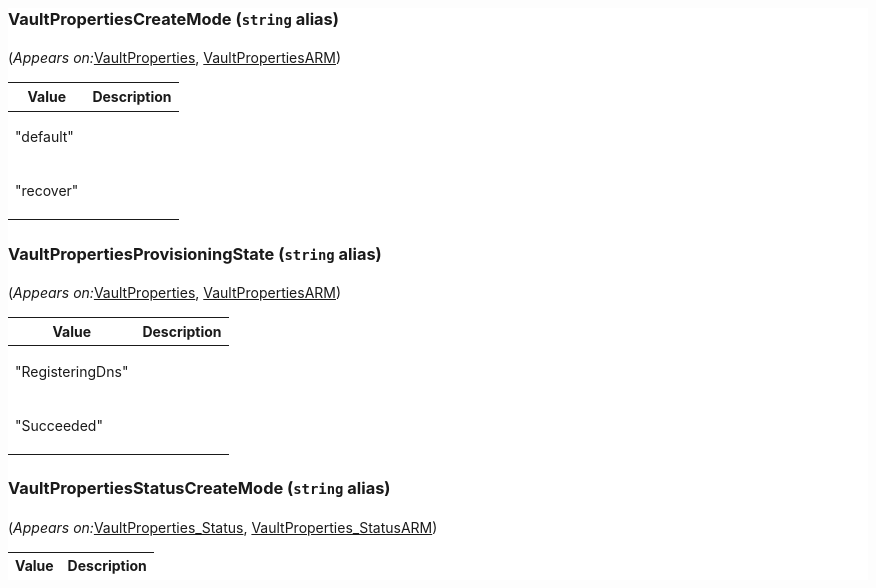 </tr>
</tbody>
</table>
<h3 id="keyvault.azure.com/v1beta20210401preview.VaultPropertiesCreateMode">VaultPropertiesCreateMode
(<code>string</code> alias)</h3>
<p>
(<em>Appears on:</em><a href="#keyvault.azure.com/v1beta20210401preview.VaultProperties">VaultProperties</a>, <a href="#keyvault.azure.com/v1beta20210401preview.VaultPropertiesARM">VaultPropertiesARM</a>)
</p>
<div>
</div>
<table>
<thead>
<tr>
<th>Value</th>
<th>Description</th>
</tr>
</thead>
<tbody><tr><td><p>&#34;default&#34;</p></td>
<td></td>
</tr><tr><td><p>&#34;recover&#34;</p></td>
<td></td>
</tr></tbody>
</table>
<h3 id="keyvault.azure.com/v1beta20210401preview.VaultPropertiesProvisioningState">VaultPropertiesProvisioningState
(<code>string</code> alias)</h3>
<p>
(<em>Appears on:</em><a href="#keyvault.azure.com/v1beta20210401preview.VaultProperties">VaultProperties</a>, <a href="#keyvault.azure.com/v1beta20210401preview.VaultPropertiesARM">VaultPropertiesARM</a>)
</p>
<div>
</div>
<table>
<thead>
<tr>
<th>Value</th>
<th>Description</th>
</tr>
</thead>
<tbody><tr><td><p>&#34;RegisteringDns&#34;</p></td>
<td></td>
</tr><tr><td><p>&#34;Succeeded&#34;</p></td>
<td></td>
</tr></tbody>
</table>
<h3 id="keyvault.azure.com/v1beta20210401preview.VaultPropertiesStatusCreateMode">VaultPropertiesStatusCreateMode
(<code>string</code> alias)</h3>
<p>
(<em>Appears on:</em><a href="#keyvault.azure.com/v1beta20210401preview.VaultProperties_Status">VaultProperties_Status</a>, <a href="#keyvault.azure.com/v1beta20210401preview.VaultProperties_StatusARM">VaultProperties_StatusARM</a>)
</p>
<div>
</div>
<table>
<thead>
<tr>
<th>Value</th>
<th>Description</th>
